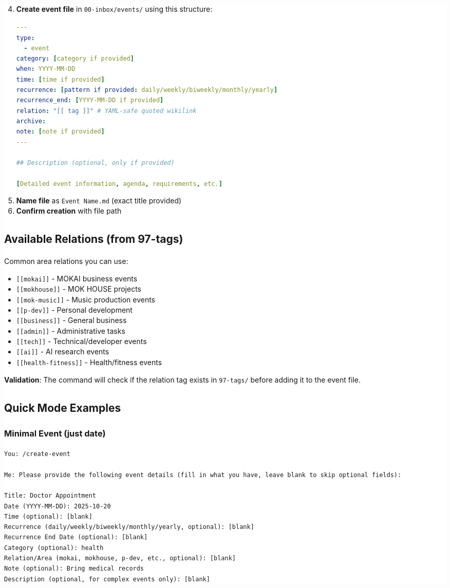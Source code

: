 4. **Create event file** in `00-inbox/events/` using this structure:
   ```yaml
   ---
   type:
     - event
   category: [category if provided]
   when: YYYY-MM-DD
   time: [time if provided]
   recurrence: [pattern if provided: daily/weekly/biweekly/monthly/yearly]
   recurrence_end: [YYYY-MM-DD if provided]
   relation: "[[ tag ]]" # YAML-safe quoted wikilink
   archive:
   note: [note if provided]
   ---

   ## Description (optional, only if provided)

   [Detailed event information, agenda, requirements, etc.]
   ```
6. **Name file** as `Event Name.md` (exact title provided)
7. **Confirm creation** with file path

## Available Relations (from 97-tags)

Common area relations you can use:
- `[[mokai]]` - MOKAI business events
- `[[mokhouse]]` - MOK HOUSE projects
- `[[mok-music]]` - Music production events
- `[[p-dev]]` - Personal development
- `[[business]]` - General business
- `[[admin]]` - Administrative tasks
- `[[tech]]` - Technical/developer events
- `[[ai]]` - AI research events
- `[[health-fitness]]` - Health/fitness events

**Validation**: The command will check if the relation tag exists in `97-tags/` before adding it to the event file.

## Quick Mode Examples

### Minimal Event (just date)
```
You: /create-event

Me: Please provide the following event details (fill in what you have, leave blank to skip optional fields):

Title: Doctor Appointment
Date (YYYY-MM-DD): 2025-10-20
Time (optional): [blank]
Recurrence (daily/weekly/biweekly/monthly/yearly, optional): [blank]
Recurrence End Date (optional): [blank]
Category (optional): health
Relation/Area (mokai, mokhouse, p-dev, etc., optional): [blank]
Note (optional): Bring medical records
Description (optional, for complex events only): [blank]
```
